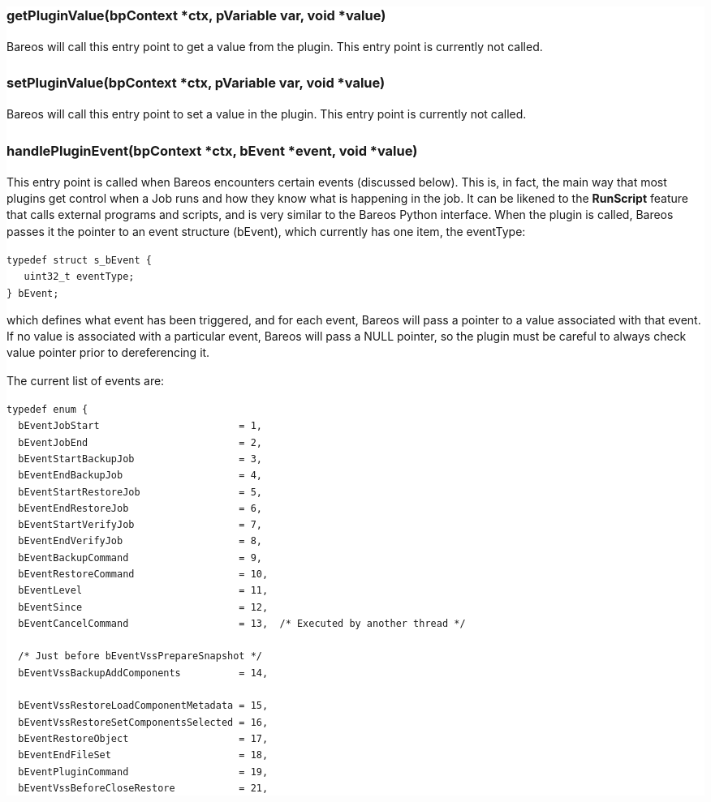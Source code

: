 ### getPluginValue(bpContext \*ctx, pVariable var, void \*value)

Bareos will call this entry point to get a value from the plugin. This
entry point is currently not called.

### setPluginValue(bpContext \*ctx, pVariable var, void \*value)

Bareos will call this entry point to set a value in the plugin. This
entry point is currently not called.

### handlePluginEvent(bpContext \*ctx, bEvent \*event, void \*value)

This entry point is called when Bareos encounters certain events
(discussed below). This is, in fact, the main way that most plugins get
control when a Job runs and how they know what is happening in the job.
It can be likened to the <span>**RunScript**</span> feature that calls
external programs and scripts, and is very similar to the Bareos Python
interface. When the plugin is called, Bareos passes it the pointer to an
event structure (bEvent), which currently has one item, the eventType:

    typedef struct s_bEvent {
       uint32_t eventType;
    } bEvent;

which defines what event has been triggered, and for each event, Bareos
will pass a pointer to a value associated with that event. If no value
is associated with a particular event, Bareos will pass a NULL pointer,
so the plugin must be careful to always check value pointer prior to
dereferencing it.

The current list of events are:

    typedef enum {
      bEventJobStart                        = 1,
      bEventJobEnd                          = 2,
      bEventStartBackupJob                  = 3,
      bEventEndBackupJob                    = 4,
      bEventStartRestoreJob                 = 5,
      bEventEndRestoreJob                   = 6,
      bEventStartVerifyJob                  = 7,
      bEventEndVerifyJob                    = 8,
      bEventBackupCommand                   = 9,
      bEventRestoreCommand                  = 10,
      bEventLevel                           = 11,
      bEventSince                           = 12,
      bEventCancelCommand                   = 13,  /* Executed by another thread */

      /* Just before bEventVssPrepareSnapshot */
      bEventVssBackupAddComponents          = 14,

      bEventVssRestoreLoadComponentMetadata = 15,
      bEventVssRestoreSetComponentsSelected = 16,
      bEventRestoreObject                   = 17,
      bEventEndFileSet                      = 18,
      bEventPluginCommand                   = 19,
      bEventVssBeforeCloseRestore           = 21,
